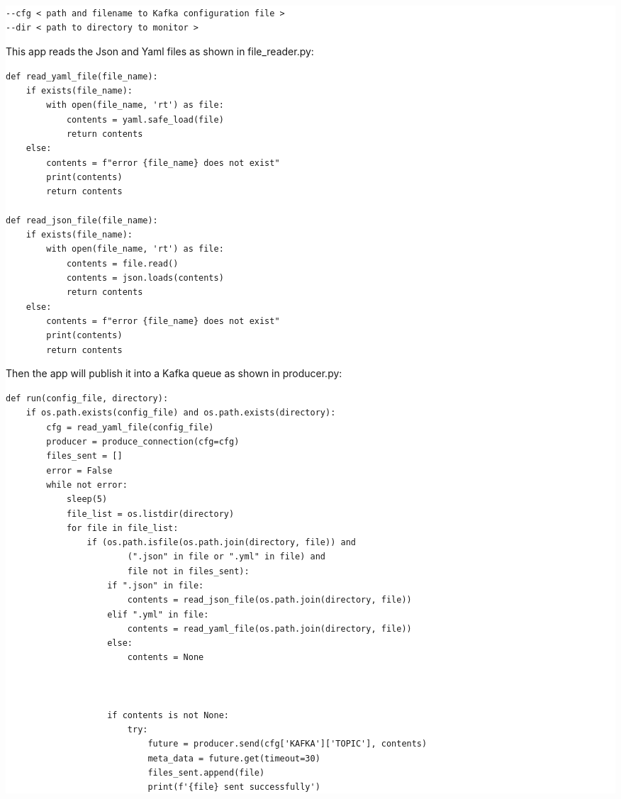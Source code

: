     --cfg < path and filename to Kafka configuration file > 
    --dir < path to directory to monitor >


This app reads the Json and Yaml files as shown in file_reader.py:

    def read_yaml_file(file_name):
        if exists(file_name):
            with open(file_name, 'rt') as file:
                contents = yaml.safe_load(file)
                return contents
        else:
            contents = f"error {file_name} does not exist"
            print(contents)
            return contents

    def read_json_file(file_name):
        if exists(file_name):
            with open(file_name, 'rt') as file:
                contents = file.read()
                contents = json.loads(contents)
                return contents
        else:
            contents = f"error {file_name} does not exist"
            print(contents)
            return contents

Then the app will publish it into a Kafka queue as shown in producer.py:

    def run(config_file, directory):
        if os.path.exists(config_file) and os.path.exists(directory):
            cfg = read_yaml_file(config_file)
            producer = produce_connection(cfg=cfg)
            files_sent = []
            error = False
            while not error:
                sleep(5)
                file_list = os.listdir(directory)
                for file in file_list:
                    if (os.path.isfile(os.path.join(directory, file)) and
                            (".json" in file or ".yml" in file) and
                            file not in files_sent):
                        if ".json" in file:
                            contents = read_json_file(os.path.join(directory, file))
                        elif ".yml" in file:
                            contents = read_yaml_file(os.path.join(directory, file))
                        else:
                            contents = None
    
    
    
                        if contents is not None:
                            try:
                                future = producer.send(cfg['KAFKA']['TOPIC'], contents)
                                meta_data = future.get(timeout=30)
                                files_sent.append(file)
                                print(f'{file} sent successfully')
    